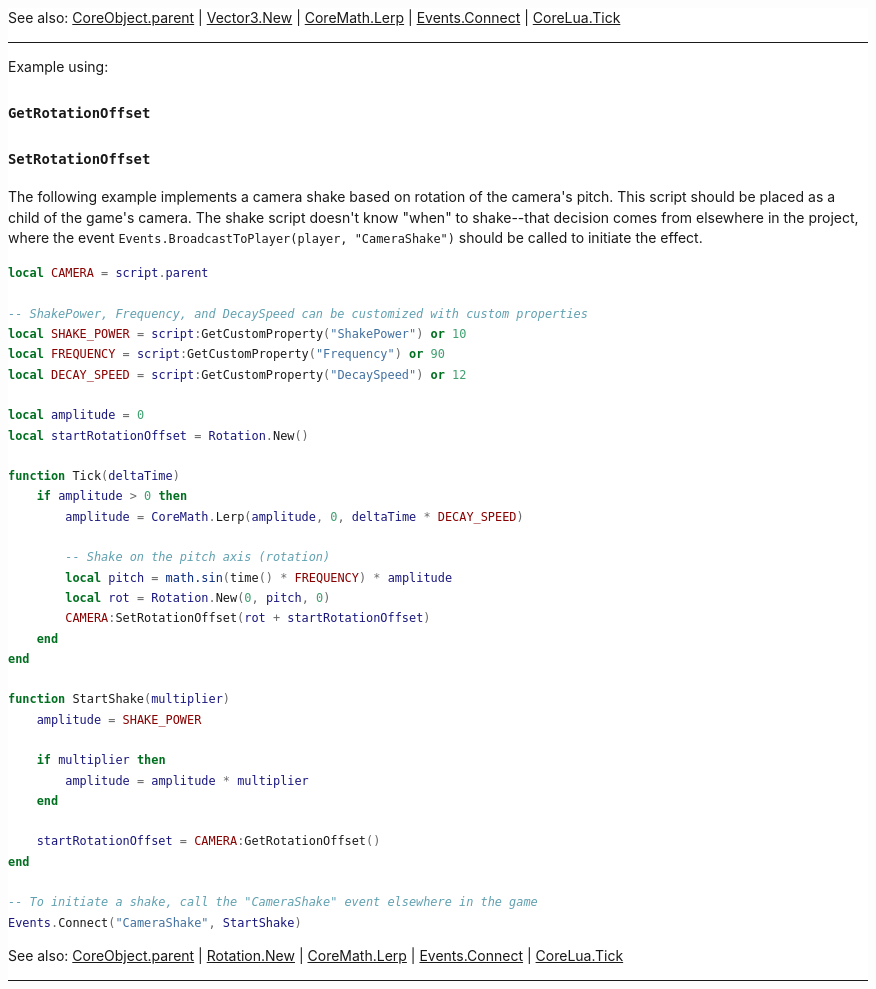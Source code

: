 See also: [CoreObject.parent](coreobject.md) | [Vector3.New](vector3.md) | [CoreMath.Lerp](coremath.md) | [Events.Connect](events.md) | [CoreLua.Tick](coreluafunctions.md)

---

Example using:

### `GetRotationOffset`

### `SetRotationOffset`

The following example implements a camera shake based on rotation of the camera's pitch. This script should be placed as a child of the game's camera. The shake script doesn't know "when" to shake--that decision comes from elsewhere in the project, where the event `Events.BroadcastToPlayer(player, "CameraShake")` should be called to initiate the effect.

```lua
local CAMERA = script.parent

-- ShakePower, Frequency, and DecaySpeed can be customized with custom properties
local SHAKE_POWER = script:GetCustomProperty("ShakePower") or 10
local FREQUENCY = script:GetCustomProperty("Frequency") or 90
local DECAY_SPEED = script:GetCustomProperty("DecaySpeed") or 12

local amplitude = 0
local startRotationOffset = Rotation.New()

function Tick(deltaTime)
    if amplitude > 0 then
        amplitude = CoreMath.Lerp(amplitude, 0, deltaTime * DECAY_SPEED)

        -- Shake on the pitch axis (rotation)
        local pitch = math.sin(time() * FREQUENCY) * amplitude
        local rot = Rotation.New(0, pitch, 0)
        CAMERA:SetRotationOffset(rot + startRotationOffset)
    end
end

function StartShake(multiplier)
    amplitude = SHAKE_POWER

    if multiplier then
        amplitude = amplitude * multiplier
    end

    startRotationOffset = CAMERA:GetRotationOffset()
end

-- To initiate a shake, call the "CameraShake" event elsewhere in the game
Events.Connect("CameraShake", StartShake)
```

See also: [CoreObject.parent](coreobject.md) | [Rotation.New](rotation.md) | [CoreMath.Lerp](coremath.md) | [Events.Connect](events.md) | [CoreLua.Tick](coreluafunctions.md)

---